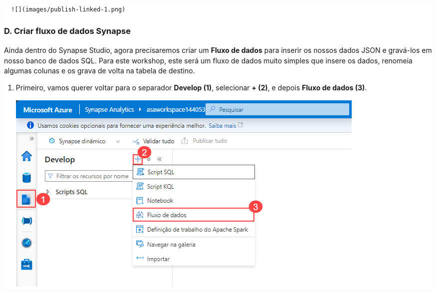       ![](images/publish-linked-1.png)
   
### **D. Criar fluxo de dados Synapse**

Ainda dentro do Synapse Studio, agora precisaremos criar um **Fluxo de dados** para inserir os nossos dados JSON e gravá-los em nosso banco de dados SQL. Para este workshop, este será um fluxo de dados muito simples que insere os dados, renomeia algumas colunas e os grava de volta na tabela de destino.

1. Primeiro, vamos querer voltar para o separador **Develop (1)**, selecionar **+ (2)**, e depois **Fluxo de dados (3)**.

      ![](images/synapse11-1.png)
   
